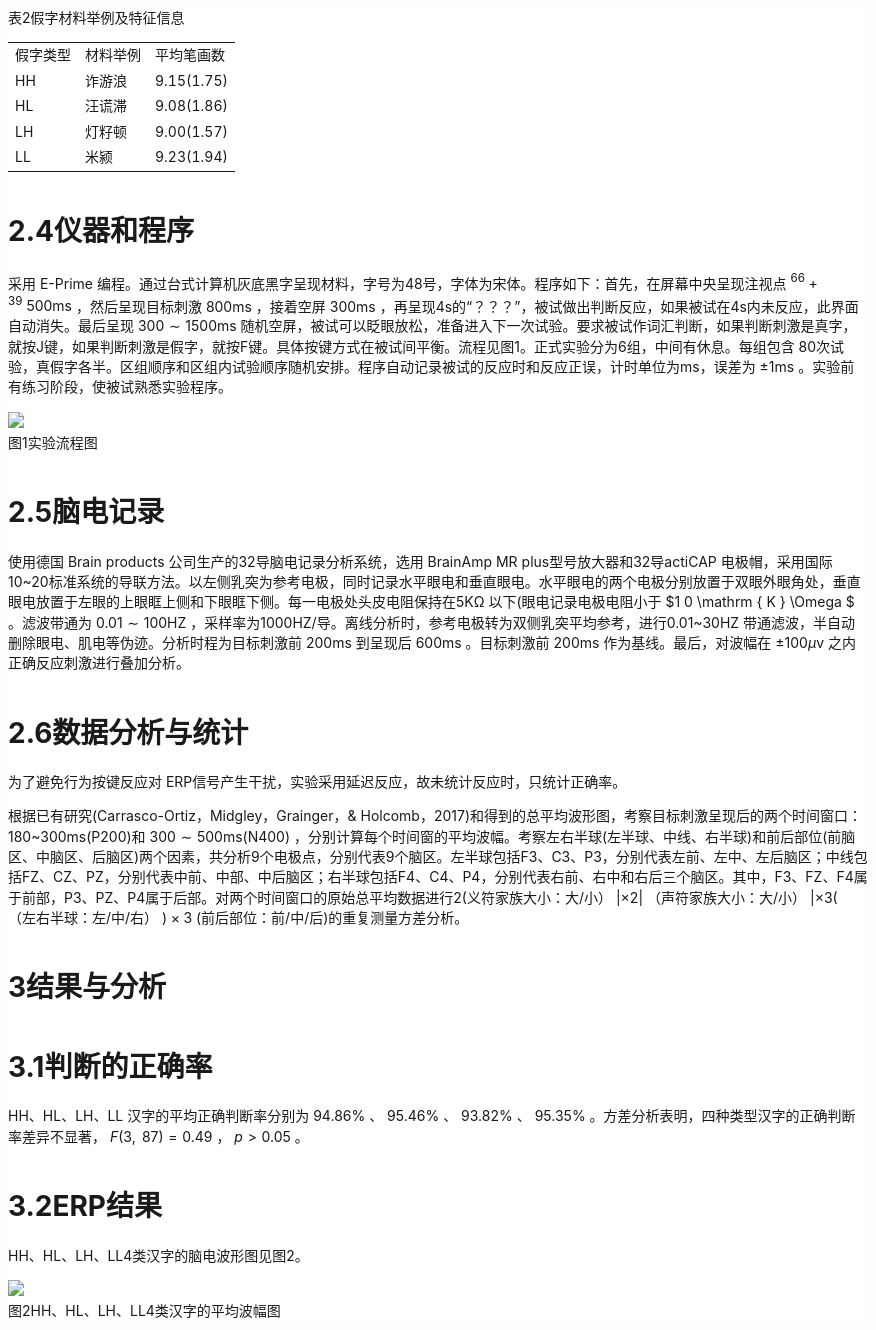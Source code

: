 表2假字材料举例及特征信息  

<html><body><table><tr><td>假字类型</td><td>材料举例</td><td>平均笔画数</td></tr><tr><td>HH</td><td>诈游浪</td><td>9.15(1.75)</td></tr><tr><td>HL</td><td>汪谎滞</td><td>9.08(1.86)</td></tr><tr><td>LH</td><td>灯籽顿</td><td>9.00(1.57)</td></tr><tr><td>LL</td><td>米颍</td><td>9.23(1.94)</td></tr></table></body></html>

# 2.4仪器和程序

采用 E-Prime 编程。通过台式计算机灰底黑字呈现材料，字号为48号，字体为宋体。程序如下：首先，在屏幕中央呈现注视点 $^ { 6 6 } + { } ^ { 3 9 } \ 5 0 0 \mathrm { m s }$ ，然后呈现目标刺激 $8 0 0 \mathrm { { m s } }$ ，接着空屏 $3 0 0 \mathrm { { m s } }$ ，再呈现4s的“？？？”，被试做出判断反应，如果被试在4s内未反应，此界面自动消失。最后呈现 $3 0 0 { \sim } 1 5 0 0 \mathrm { m s }$ 随机空屏，被试可以眨眼放松，准备进入下一次试验。要求被试作词汇判断，如果判断刺激是真字，就按J键，如果判断刺激是假字，就按F键。具体按键方式在被试间平衡。流程见图1。正式实验分为6组，中间有休息。每组包含 80次试验，真假字各半。区组顺序和区组内试验顺序随机安排。程序自动记录被试的反应时和反应正误，计时单位为ms，误差为 $\pm 1 \mathrm { m s }$ 。实验前有练习阶段，使被试熟悉实验程序。

![](images/fd39f7a1b643e83750f03299fd420c02d9d25b851fdb9b316fdcfb4fdb148c41.jpg)  
图1实验流程图

# 2.5脑电记录

使用德国 Brain products 公司生产的32导脑电记录分析系统，选用 BrainAmp MR plus型号放大器和32导actiCAP 电极帽，采用国际10\~20标准系统的导联方法。以左侧乳突为参考电极，同时记录水平眼电和垂直眼电。水平眼电的两个电极分别放置于双眼外眼角处，垂直眼电放置于左眼的上眼眶上侧和下眼眶下侧。每一电极处头皮电阻保持在5KΩ 以下(眼电记录电极电阻小于 $1 0 \mathrm { K } \Omega $ 。滤波带通为 $0 . 0 1 { \sim } 1 0 0 \mathrm { H Z }$ ，采样率为1000HZ/导。离线分析时，参考电极转为双侧乳突平均参考，进行0.01\~30HZ 带通滤波，半自动删除眼电、肌电等伪迹。分析时程为目标刺激前 $2 0 0 \mathrm { { m s } }$ 到呈现后 $6 0 0 \mathrm { { m s } }$ 。目标刺激前 $2 0 0 \mathrm { { m s } }$ 作为基线。最后，对波幅在 $\pm 1 0 0 \mu \mathrm { v }$ 之内正确反应刺激进行叠加分析。

# 2.6数据分析与统计

为了避免行为按键反应对 ERP信号产生干扰，实验采用延迟反应，故未统计反应时，只统计正确率。

根据已有研究(Carrasco-Ortiz，Midgley，Grainger，& Holcomb，2017)和得到的总平均波形图，考察目标刺激呈现后的两个时间窗口：180\~300ms(P200)和 $3 0 0 { \sim } 5 0 0 \mathrm { m s } ( \mathrm { N } 4 0 0 )$ ，分别计算每个时间窗的平均波幅。考察左右半球(左半球、中线、右半球)和前后部位(前脑区、中脑区、后脑区)两个因素，共分析9个电极点，分别代表9个脑区。左半球包括F3、C3、P3，分别代表左前、左中、左后脑区；中线包括FZ、CZ、PZ，分别代表中前、中部、中后脑区；右半球包括F4、C4、P4，分别代表右前、右中和右后三个脑区。其中，F3、FZ、F4属于前部，P3、PZ、P4属于后部。对两个时间窗口的原始总平均数据进行2(义符家族大小：大/小） $| \times 2 |$ （声符家族大小：大/小） $| \times 3 ($ （左右半球：左/中/右） $) \times 3$ (前后部位：前/中/后)的重复测量方差分析。

# 3结果与分析

# 3.1判断的正确率

HH、HL、LH、LL 汉字的平均正确判断率分别为 $9 4 . 8 6 \%$ 、 $9 5 . 4 6 \%$ 、 $9 3 . 8 2 \%$ 、 $9 5 . 3 5 \%$ 。方差分析表明，四种类型汉字的正确判断率差异不显著， $F ( 3 , { \ 8 7 } ) { = } 0 . 4 9$ ， $p { > } 0 . 0 5$ 。

# 3.2ERP结果

HH、HL、LH、LL4类汉字的脑电波形图见图2。

![](images/4898b50368f6f332365bc602eec6e91f714be0378b77da9e06d5ad298c3746eb.jpg)  
图2HH、HL、LH、LL4类汉字的平均波幅图
